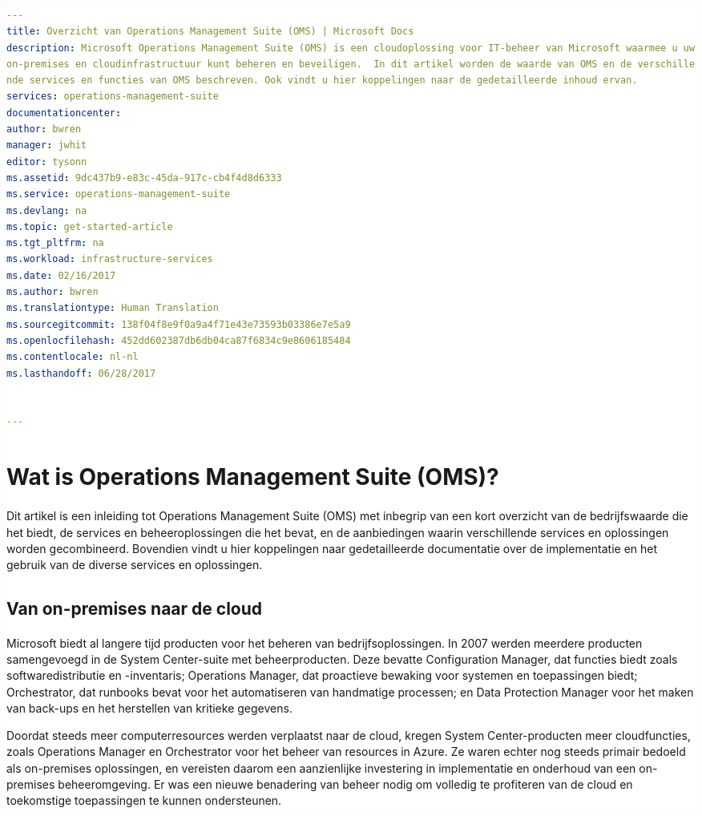 ```yaml
---
title: Overzicht van Operations Management Suite (OMS) | Microsoft Docs
description: Microsoft Operations Management Suite (OMS) is een cloudoplossing voor IT-beheer van Microsoft waarmee u uw on-premises en cloudinfrastructuur kunt beheren en beveiligen.  In dit artikel worden de waarde van OMS en de verschillende services en functies van OMS beschreven. Ook vindt u hier koppelingen naar de gedetailleerde inhoud ervan.
services: operations-management-suite
documentationcenter: 
author: bwren
manager: jwhit
editor: tysonn
ms.assetid: 9dc437b9-e83c-45da-917c-cb4f4d8d6333
ms.service: operations-management-suite
ms.devlang: na
ms.topic: get-started-article
ms.tgt_pltfrm: na
ms.workload: infrastructure-services
ms.date: 02/16/2017
ms.author: bwren
ms.translationtype: Human Translation
ms.sourcegitcommit: 138f04f8e9f0a9a4f71e43e73593b03386e7e5a9
ms.openlocfilehash: 452dd602387db6db04ca87f6834c9e8606185484
ms.contentlocale: nl-nl
ms.lasthandoff: 06/28/2017


---
```

<a id="what-is-operations-management-suite-oms" class="xliff"></a>

# Wat is Operations Management Suite (OMS)?
Dit artikel is een inleiding tot Operations Management Suite (OMS) met inbegrip van een kort overzicht van de bedrijfswaarde die het biedt, de services en beheeroplossingen die het bevat, en de aanbiedingen waarin verschillende services en oplossingen worden gecombineerd.  Bovendien vindt u hier koppelingen naar gedetailleerde documentatie over de implementatie en het gebruik van de diverse services en oplossingen.

<a id="from-on-premises-to-the-cloud" class="xliff"></a>

## Van on-premises naar de cloud
Microsoft biedt al langere tijd producten voor het beheren van bedrijfsoplossingen.  In 2007 werden meerdere producten samengevoegd in de System Center-suite met beheerproducten.  Deze bevatte Configuration Manager, dat functies biedt zoals softwaredistributie en -inventaris; Operations Manager, dat proactieve bewaking voor systemen en toepassingen biedt; Orchestrator, dat runbooks bevat voor het automatiseren van handmatige processen; en Data Protection Manager voor het maken van back-ups en het herstellen van kritieke gegevens.

Doordat steeds meer computerresources werden verplaatst naar de cloud, kregen System Center-producten meer cloudfuncties, zoals Operations Manager en Orchestrator voor het beheer van resources in Azure.  Ze waren echter nog steeds primair bedoeld als on-premises oplossingen, en vereisten daarom een aanzienlijke investering in implementatie en onderhoud van een on-premises beheeromgeving.  Er was een nieuwe benadering van beheer nodig om volledig te profiteren van de cloud en toekomstige toepassingen te kunnen ondersteunen.
